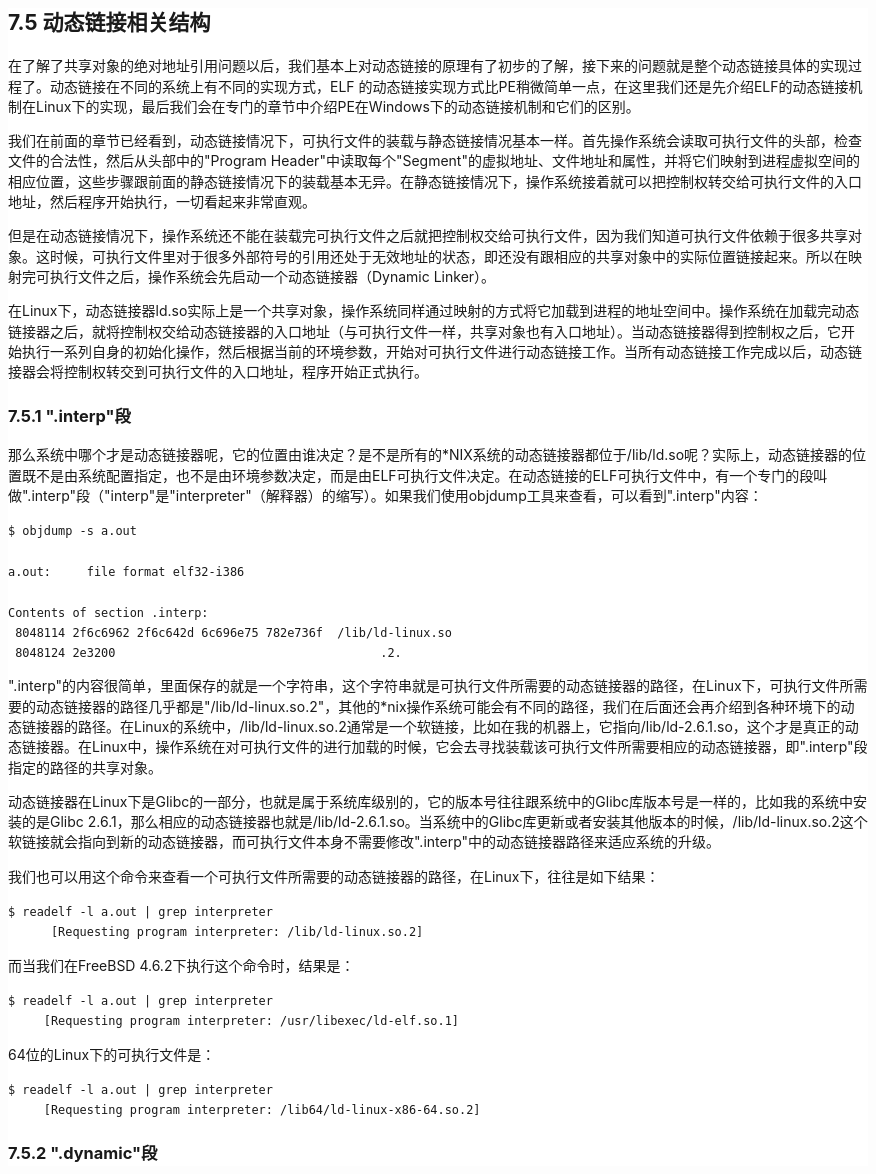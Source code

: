## 7.5 动态链接相关结构

在了解了共享对象的绝对地址引用问题以后，我们基本上对动态链接的原理有了初步的了解，接下来的问题就是整个动态链接具体的实现过程了。动态链接在不同的系统上有不同的实现方式，ELF
的动态链接实现方式比PE稍微简单一点，在这里我们还是先介绍ELF的动态链接机制在Linux下的实现，最后我们会在专门的章节中介绍PE在Windows下的动态链接机制和它们的区别。

我们在前面的章节已经看到，动态链接情况下，可执行文件的装载与静态链接情况基本一样。首先操作系统会读取可执行文件的头部，检查文件的合法性，然后从头部中的"Program
Header"中读取每个"Segment"的虚拟地址、文件地址和属性，并将它们映射到进程虚拟空间的相应位置，这些步骤跟前面的静态链接情况下的装载基本无异。在静态链接情况下，操作系统接着就可以把控制权转交给可执行文件的入口地址，然后程序开始执行，一切看起来非常直观。

但是在动态链接情况下，操作系统还不能在装载完可执行文件之后就把控制权交给可执行文件，因为我们知道可执行文件依赖于很多共享对象。这时候，可执行文件里对于很多外部符号的引用还处于无效地址的状态，即还没有跟相应的共享对象中的实际位置链接起来。所以在映射完可执行文件之后，操作系统会先启动一个动态链接器（Dynamic
Linker）。

在Linux下，动态链接器ld.so实际上是一个共享对象，操作系统同样通过映射的方式将它加载到进程的地址空间中。操作系统在加载完动态链接器之后，就将控制权交给动态链接器的入口地址（与可执行文件一样，共享对象也有入口地址）。当动态链接器得到控制权之后，它开始执行一系列自身的初始化操作，然后根据当前的环境参数，开始对可执行文件进行动态链接工作。当所有动态链接工作完成以后，动态链接器会将控制权转交到可执行文件的入口地址，程序开始正式执行。

### 7.5.1 ".interp"段

那么系统中哪个才是动态链接器呢，它的位置由谁决定？是不是所有的\*NIX系统的动态链接器都位于/lib/ld.so呢？实际上，动态链接器的位置既不是由系统配置指定，也不是由环境参数决定，而是由ELF可执行文件决定。在动态链接的ELF可执行文件中，有一个专门的段叫做".interp"段（"interp"是"interpreter"（解释器）的缩写）。如果我们使用objdump工具来查看，可以看到".interp"内容：

    $ objdump -s a.out

    a.out:     file format elf32-i386

    Contents of section .interp:
     8048114 2f6c6962 2f6c642d 6c696e75 782e736f  /lib/ld-linux.so
     8048124 2e3200                                     .2.

".interp"的内容很简单，里面保存的就是一个字符串，这个字符串就是可执行文件所需要的动态链接器的路径，在Linux下，可执行文件所需要的动态链接器的路径几乎都是"/lib/ld-linux.so.2"，其他的\*nix操作系统可能会有不同的路径，我们在后面还会再介绍到各种环境下的动态链接器的路径。在Linux的系统中，/lib/ld-linux.so.2通常是一个软链接，比如在我的机器上，它指向/lib/ld-2.6.1.so，这个才是真正的动态链接器。在Linux中，操作系统在对可执行文件的进行加载的时候，它会去寻找装载该可执行文件所需要相应的动态链接器，即".interp"段指定的路径的共享对象。

动态链接器在Linux下是Glibc的一部分，也就是属于系统库级别的，它的版本号往往跟系统中的Glibc库版本号是一样的，比如我的系统中安装的是Glibc
2.6.1，那么相应的动态链接器也就是/lib/ld-2.6.1.so。当系统中的Glibc库更新或者安装其他版本的时候，/lib/ld-linux.so.2这个软链接就会指向到新的动态链接器，而可执行文件本身不需要修改".interp"中的动态链接器路径来适应系统的升级。

我们也可以用这个命令来查看一个可执行文件所需要的动态链接器的路径，在Linux下，往往是如下结果：

    $ readelf -l a.out | grep interpreter
          [Requesting program interpreter: /lib/ld-linux.so.2]

而当我们在FreeBSD 4.6.2下执行这个命令时，结果是：

    $ readelf -l a.out | grep interpreter
         [Requesting program interpreter: /usr/libexec/ld-elf.so.1]

64位的Linux下的可执行文件是：

    $ readelf -l a.out | grep interpreter
         [Requesting program interpreter: /lib64/ld-linux-x86-64.so.2]

### 7.5.2 ".dynamic"段
